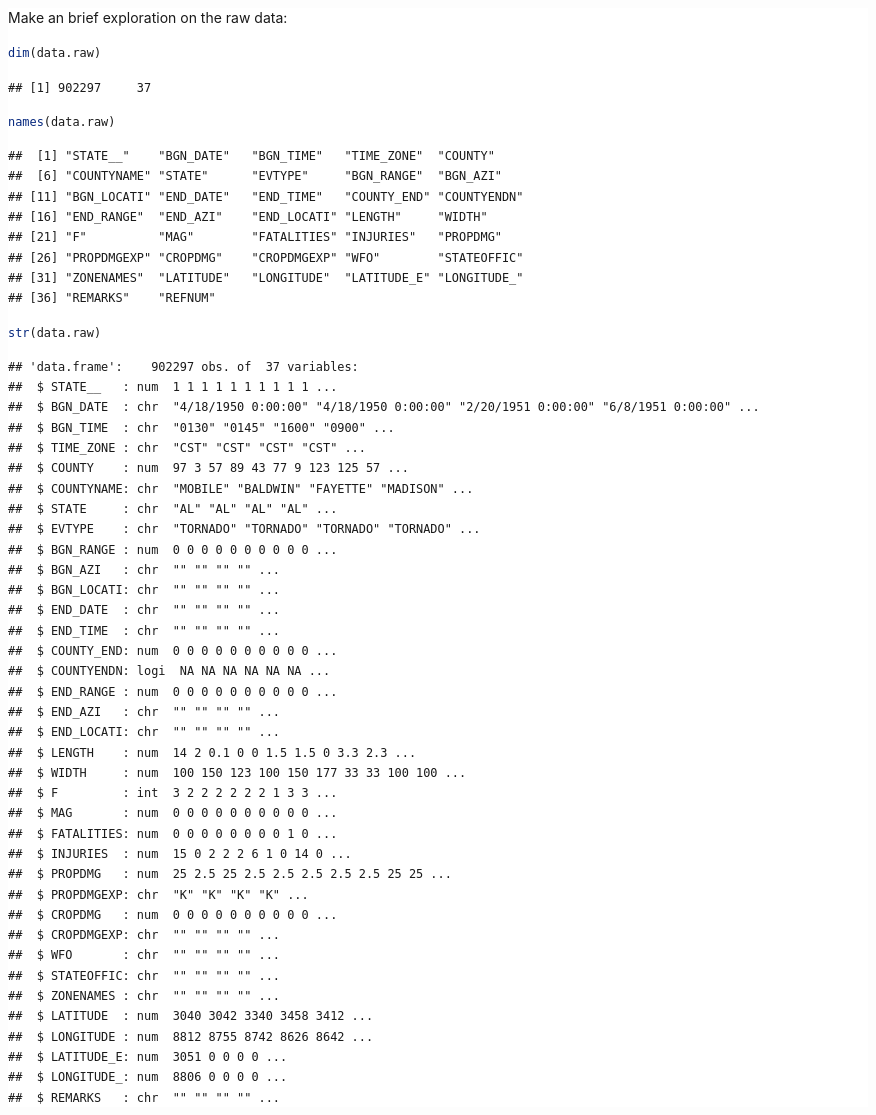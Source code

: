 Make an brief exploration on the raw data:  


```r
dim(data.raw)
```

```
## [1] 902297     37
```

```r
names(data.raw)
```

```
##  [1] "STATE__"    "BGN_DATE"   "BGN_TIME"   "TIME_ZONE"  "COUNTY"    
##  [6] "COUNTYNAME" "STATE"      "EVTYPE"     "BGN_RANGE"  "BGN_AZI"   
## [11] "BGN_LOCATI" "END_DATE"   "END_TIME"   "COUNTY_END" "COUNTYENDN"
## [16] "END_RANGE"  "END_AZI"    "END_LOCATI" "LENGTH"     "WIDTH"     
## [21] "F"          "MAG"        "FATALITIES" "INJURIES"   "PROPDMG"   
## [26] "PROPDMGEXP" "CROPDMG"    "CROPDMGEXP" "WFO"        "STATEOFFIC"
## [31] "ZONENAMES"  "LATITUDE"   "LONGITUDE"  "LATITUDE_E" "LONGITUDE_"
## [36] "REMARKS"    "REFNUM"
```

```r
str(data.raw)
```

```
## 'data.frame':	902297 obs. of  37 variables:
##  $ STATE__   : num  1 1 1 1 1 1 1 1 1 1 ...
##  $ BGN_DATE  : chr  "4/18/1950 0:00:00" "4/18/1950 0:00:00" "2/20/1951 0:00:00" "6/8/1951 0:00:00" ...
##  $ BGN_TIME  : chr  "0130" "0145" "1600" "0900" ...
##  $ TIME_ZONE : chr  "CST" "CST" "CST" "CST" ...
##  $ COUNTY    : num  97 3 57 89 43 77 9 123 125 57 ...
##  $ COUNTYNAME: chr  "MOBILE" "BALDWIN" "FAYETTE" "MADISON" ...
##  $ STATE     : chr  "AL" "AL" "AL" "AL" ...
##  $ EVTYPE    : chr  "TORNADO" "TORNADO" "TORNADO" "TORNADO" ...
##  $ BGN_RANGE : num  0 0 0 0 0 0 0 0 0 0 ...
##  $ BGN_AZI   : chr  "" "" "" "" ...
##  $ BGN_LOCATI: chr  "" "" "" "" ...
##  $ END_DATE  : chr  "" "" "" "" ...
##  $ END_TIME  : chr  "" "" "" "" ...
##  $ COUNTY_END: num  0 0 0 0 0 0 0 0 0 0 ...
##  $ COUNTYENDN: logi  NA NA NA NA NA NA ...
##  $ END_RANGE : num  0 0 0 0 0 0 0 0 0 0 ...
##  $ END_AZI   : chr  "" "" "" "" ...
##  $ END_LOCATI: chr  "" "" "" "" ...
##  $ LENGTH    : num  14 2 0.1 0 0 1.5 1.5 0 3.3 2.3 ...
##  $ WIDTH     : num  100 150 123 100 150 177 33 33 100 100 ...
##  $ F         : int  3 2 2 2 2 2 2 1 3 3 ...
##  $ MAG       : num  0 0 0 0 0 0 0 0 0 0 ...
##  $ FATALITIES: num  0 0 0 0 0 0 0 0 1 0 ...
##  $ INJURIES  : num  15 0 2 2 2 6 1 0 14 0 ...
##  $ PROPDMG   : num  25 2.5 25 2.5 2.5 2.5 2.5 2.5 25 25 ...
##  $ PROPDMGEXP: chr  "K" "K" "K" "K" ...
##  $ CROPDMG   : num  0 0 0 0 0 0 0 0 0 0 ...
##  $ CROPDMGEXP: chr  "" "" "" "" ...
##  $ WFO       : chr  "" "" "" "" ...
##  $ STATEOFFIC: chr  "" "" "" "" ...
##  $ ZONENAMES : chr  "" "" "" "" ...
##  $ LATITUDE  : num  3040 3042 3340 3458 3412 ...
##  $ LONGITUDE : num  8812 8755 8742 8626 8642 ...
##  $ LATITUDE_E: num  3051 0 0 0 0 ...
##  $ LONGITUDE_: num  8806 0 0 0 0 ...
##  $ REMARKS   : chr  "" "" "" "" ...
```